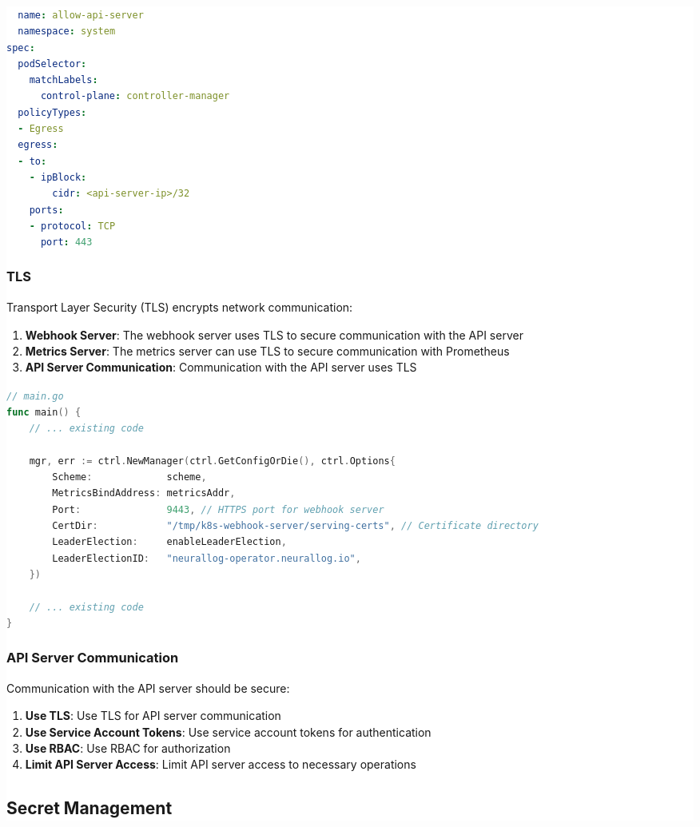 ```yaml
  name: allow-api-server
  namespace: system
spec:
  podSelector:
    matchLabels:
      control-plane: controller-manager
  policyTypes:
  - Egress
  egress:
  - to:
    - ipBlock:
        cidr: <api-server-ip>/32
    ports:
    - protocol: TCP
      port: 443
```

### TLS

Transport Layer Security (TLS) encrypts network communication:

1. **Webhook Server**: The webhook server uses TLS to secure communication with the API server
2. **Metrics Server**: The metrics server can use TLS to secure communication with Prometheus
3. **API Server Communication**: Communication with the API server uses TLS

```go
// main.go
func main() {
    // ... existing code
    
    mgr, err := ctrl.NewManager(ctrl.GetConfigOrDie(), ctrl.Options{
        Scheme:             scheme,
        MetricsBindAddress: metricsAddr,
        Port:               9443, // HTTPS port for webhook server
        CertDir:            "/tmp/k8s-webhook-server/serving-certs", // Certificate directory
        LeaderElection:     enableLeaderElection,
        LeaderElectionID:   "neurallog-operator.neurallog.io",
    })
    
    // ... existing code
}
```

### API Server Communication

Communication with the API server should be secure:

1. **Use TLS**: Use TLS for API server communication
2. **Use Service Account Tokens**: Use service account tokens for authentication
3. **Use RBAC**: Use RBAC for authorization
4. **Limit API Server Access**: Limit API server access to necessary operations

## Secret Management
